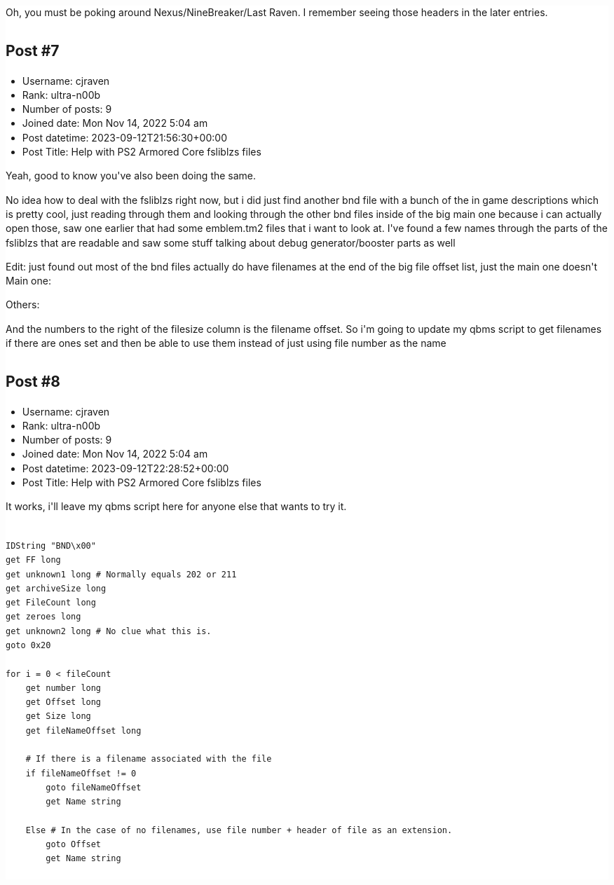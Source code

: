 Oh, you must be poking around Nexus/NineBreaker/Last Raven. I remember seeing those headers in the later entries.
## Post #7
- Username: cjraven
- Rank: ultra-n00b
- Number of posts: 9
- Joined date: Mon Nov 14, 2022 5:04 am
- Post datetime: 2023-09-12T21:56:30+00:00
- Post Title: Help with PS2 Armored Core fsliblzs files

Yeah, good to know you've also been doing the same.

No idea how to deal with the fsliblzs right now, but i did just find another bnd file with a bunch of the in game descriptions which is pretty cool, just reading through them and looking through the other bnd files inside of the big main one because i can actually open those, saw one earlier that had some emblem.tm2 files that i want to look at.
I've found a few names through the parts of the fsliblzs that are readable and saw some stuff talking about debug generator/booster parts as well

Edit: just found out most of the bnd files actually do have filenames at the end of the big file offset list, just the main one doesn't
Main one:


Others:

And the numbers to the right of the filesize column is the filename offset.
So i'm going to update my qbms script to get filenames if there are ones set and then be able to use them instead of just using file number as the name
## Post #8
- Username: cjraven
- Rank: ultra-n00b
- Number of posts: 9
- Joined date: Mon Nov 14, 2022 5:04 am
- Post datetime: 2023-09-12T22:28:52+00:00
- Post Title: Help with PS2 Armored Core fsliblzs files

It works, i'll leave my qbms script here for anyone else that wants to try it.

```

IDString "BND\x00"
get FF long
get unknown1 long # Normally equals 202 or 211
get archiveSize long
get FileCount long
get zeroes long
get unknown2 long # No clue what this is.
goto 0x20

for i = 0 < fileCount
	get number long
	get Offset long
	get Size long
	get fileNameOffset long
	
	# If there is a filename associated with the file
	if fileNameOffset != 0
		goto fileNameOffset
		get Name string
		
	Else # In the case of no filenames, use file number + header of file as an extension.
		goto Offset
		get Name string
		
```
